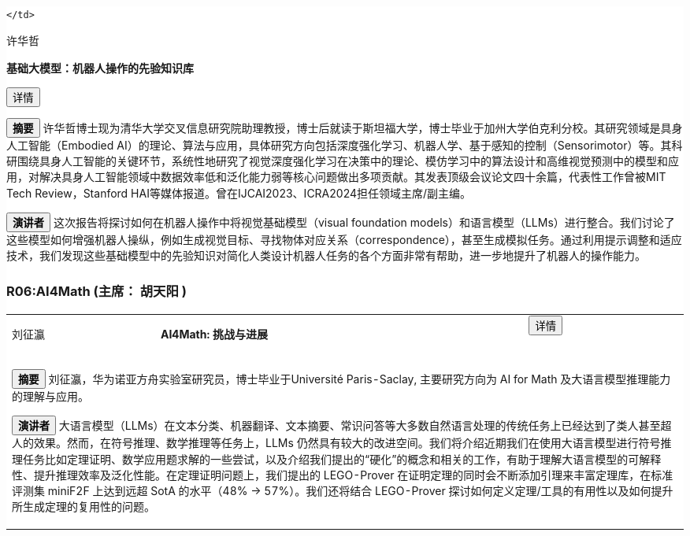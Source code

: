     </td>
  </tr>

  <tr>
    <td class="col-md-2">
    <p>许华哲</p>
    </td>
    <td class="col-md-8">
    <p class="text-center"><strong>基础大模型：机器人操作的先验知识库</strong></p>
    </td>
    <td class="col-md-2">
    <button type="button" class="btn btn-default pull-right" data-toggle="collapse" href="#session-6-sub-3">详情</button>
    </td>
  </tr>
  <tr class="collapse" id="session-6-sub-3">
    <td colspan="3">
    <p><button type="button" class="btn btn-primary"><strong>摘要</strong></button> 许华哲博士现为清华大学交叉信息研究院助理教授，博士后就读于斯坦福大学，博士毕业于加州大学伯克利分校。其研究领域是具身人工智能（Embodied AI）的理论、算法与应用，具体研究方向包括深度强化学习、机器人学、基于感知的控制（Sensorimotor）等。其科研围绕具身人工智能的关键环节，系统性地研究了视觉深度强化学习在决策中的理论、模仿学习中的算法设计和高维视觉预测中的模型和应用，对解决具身人工智能领域中数据效率低和泛化能力弱等核心问题做出多项贡献。其发表顶级会议论文四十余篇，代表性工作曾被MIT Tech Review，Stanford HAI等媒体报道。曾在IJCAI2023、ICRA2024担任领域主席/副主编。</p>
    <p><button type="button" class="btn btn-info"><strong>演讲者</strong></button> 这次报告将探讨如何在机器人操作中将视觉基础模型（visual foundation models）和语言模型（LLMs）进行整合。我们讨论了这些模型如何增强机器人操纵，例如生成视觉目标、寻找物体对应关系（correspondence），甚至生成模拟任务。通过利用提示调整和适应技术，我们发现这些基础模型中的先验知识对简化人类设计机器人任务的各个方面非常有帮助，进一步地提升了机器人的操作能力。</p>
    </td>
  </tr>

</table>

<div class="alert alert-info" role="alert"><h3 class="text-center">R06:AI4Math  (主席： 胡天阳 ) </h3></div>

<table class="table table-striped">

  <tr>
    <td class="col-md-2">
    <p>刘征瀛</p>
    </td>
    <td class="col-md-8">
    <p class="text-center"><strong>AI4Math: 挑战与进展</strong></p>
    </td>
    <td class="col-md-2">
    <button type="button" class="btn btn-default pull-right" data-toggle="collapse" href="#session-7-sub-1">详情</button>
    </td>
  </tr>
  <tr class="collapse" id="session-7-sub-1">
    <td colspan="3">
    <p><button type="button" class="btn btn-primary"><strong>摘要</strong></button> 刘征瀛，华为诺亚方舟实验室研究员，博士毕业于Université Paris-Saclay, 主要研究方向为 AI for Math 及大语言模型推理能力的理解与应用。</p>
    <p><button type="button" class="btn btn-info"><strong>演讲者</strong></button> 大语言模型（LLMs）在文本分类、机器翻译、文本摘要、常识问答等大多数自然语言处理的传统任务上已经达到了类人甚至超人的效果。然而，在符号推理、数学推理等任务上，LLMs 仍然具有较大的改进空间。我们将介绍近期我们在使用大语言模型进行符号推理任务比如定理证明、数学应用题求解的一些尝试，以及介绍我们提出的“硬化”的概念和相关的工作，有助于理解大语言模型的可解释性、提升推理效率及泛化性能。在定理证明问题上，我们提出的 LEGO-Prover 在证明定理的同时会不断添加引理来丰富定理库，在标准评测集 miniF2F 上达到远超 SotA 的水平（48% -> 57%）。我们还将结合 LEGO-Prover 探讨如何定义定理/工具的有用性以及如何提升所生成定理的复用性的问题。</p>
    </td>
  </tr>

